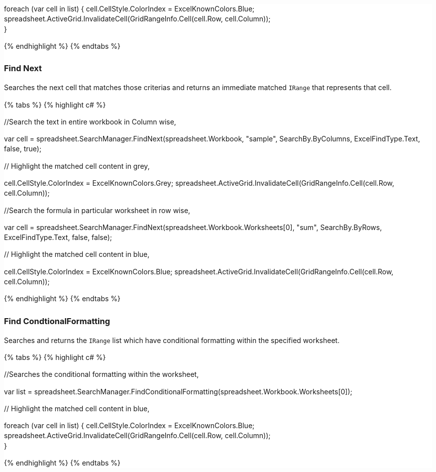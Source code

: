 
foreach (var cell in list)
{
  cell.CellStyle.ColorIndex = ExcelKnownColors.Blue;
  spreadsheet.ActiveGrid.InvalidateCell(GridRangeInfo.Cell(cell.Row, cell.Column));          
}

{% endhighlight %}
{% endtabs %}

### Find Next

Searches the next cell that matches those criterias and returns an immediate matched `IRange` that represents that cell. 

{% tabs %}
{% highlight c# %}

//Search the text in entire workbook in Column wise,

var cell = spreadsheet.SearchManager.FindNext(spreadsheet.Workbook, "sample", SearchBy.ByColumns, ExcelFindType.Text, false, true);

// Highlight the matched cell content in grey,

cell.CellStyle.ColorIndex = ExcelKnownColors.Grey;
spreadsheet.ActiveGrid.InvalidateCell(GridRangeInfo.Cell(cell.Row, cell.Column));          

//Search the formula in particular worksheet in row wise,

var cell = spreadsheet.SearchManager.FindNext(spreadsheet.Workbook.Worksheets[0], "sum", SearchBy.ByRows, ExcelFindType.Text, false, false);

// Highlight the matched cell content in blue,

cell.CellStyle.ColorIndex = ExcelKnownColors.Blue;
spreadsheet.ActiveGrid.InvalidateCell(GridRangeInfo.Cell(cell.Row, cell.Column));          

{% endhighlight %}
{% endtabs %}

### Find CondtionalFormatting

Searches and returns the `IRange` list which have conditional formatting within the specified worksheet.

{% tabs %}
{% highlight c# %}

//Searches the conditional formatting within the worksheet,

var list = spreadsheet.SearchManager.FindConditionalFormatting(spreadsheet.Workbook.Worksheets[0]);

// Highlight the matched cell content in blue,

foreach (var cell in list)
{
  cell.CellStyle.ColorIndex = ExcelKnownColors.Blue;
  spreadsheet.ActiveGrid.InvalidateCell(GridRangeInfo.Cell(cell.Row, cell.Column));          
}

{% endhighlight %}
{% endtabs %}
